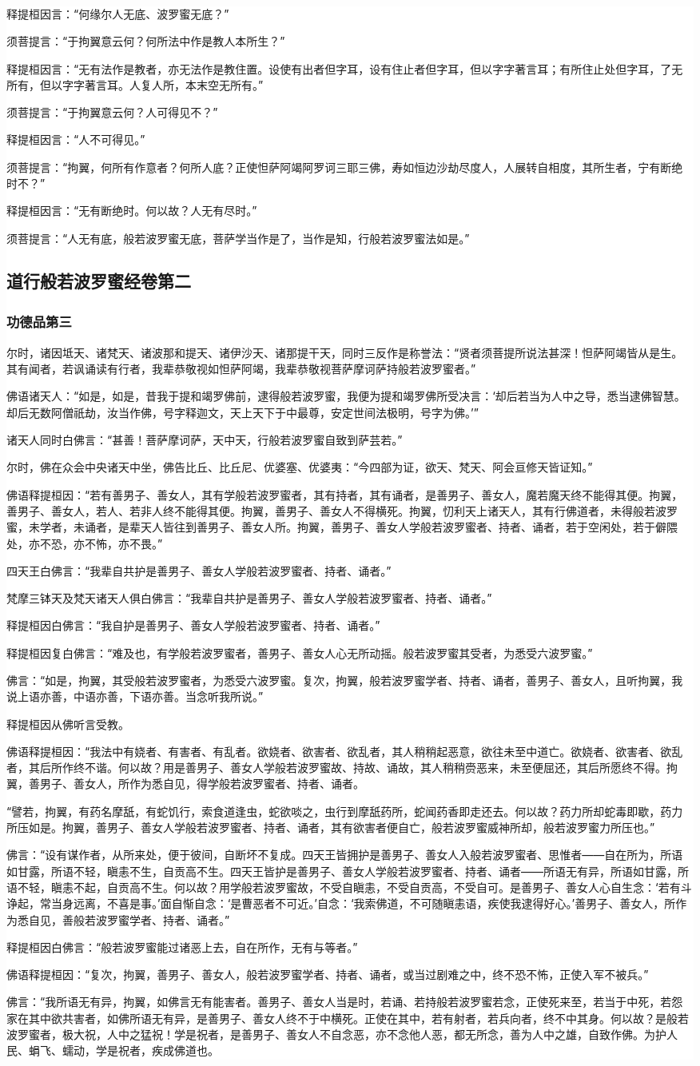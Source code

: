 释提桓因言：“何缘尔人无底、波罗蜜无底？”  

须菩提言：“于拘翼意云何？何所法中作是教人本所生？”  

释提桓因言：“无有法作是教者，亦无法作是教住置。设使有出者但字耳，设有住止者但字耳，但以字字著言耳；有所住止处但字耳，了无所有，但以字字著言耳。人复人所，本末空无所有。”  

须菩提言：“于拘翼意云何？人可得见不？”  

释提桓因言：“人不可得见。”  

须菩提言：“拘翼，何所有作意者？何所人底？正使怛萨阿竭阿罗诃三耶三佛，寿如恒边沙劫尽度人，人展转自相度，其所生者，宁有断绝时不？”  

释提桓因言：“无有断绝时。何以故？人无有尽时。”  

须菩提言：“人无有底，般若波罗蜜无底，菩萨学当作是了，当作是知，行般若波罗蜜法如是。”  

## 道行般若波罗蜜经卷第二  

### 功德品第三

尔时，诸因坻天、诸梵天、诸波那和提天、诸伊沙天、诸那提干天，同时三反作是称誉法：“贤者须菩提所说法甚深！怛萨阿竭皆从是生。其有闻者，若讽诵读有行者，我辈恭敬视如怛萨阿竭，我辈恭敬视菩萨摩诃萨持般若波罗蜜者。”  

佛语诸天人：“如是，如是，昔我于提和竭罗佛前，逮得般若波罗蜜，我便为提和竭罗佛所受决言：‘却后若当为人中之导，悉当逮佛智慧。却后无数阿僧祇劫，汝当作佛，号字释迦文，天上天下于中最尊，安定世间法极明，号字为佛。’”  

诸天人同时白佛言：“甚善！菩萨摩诃萨，天中天，行般若波罗蜜自致到萨芸若。”  

尔时，佛在众会中央诸天中坐，佛告比丘、比丘尼、优婆塞、优婆夷：“今四部为证，欲天、梵天、阿会亘修天皆证知。”  

佛语释提桓因：“若有善男子、善女人，其有学般若波罗蜜者，其有持者，其有诵者，是善男子、善女人，魔若魔天终不能得其便。拘翼，善男子、善女人，若人、若非人终不能得其便。拘翼，善男子、善女人不得横死。拘翼，忉利天上诸天人，其有行佛道者，未得般若波罗蜜，未学者，未诵者，是辈天人皆往到善男子、善女人所。拘翼，善男子、善女人学般若波罗蜜者、持者、诵者，若于空闲处，若于僻隈处，亦不恐，亦不怖，亦不畏。”  

四天王白佛言：“我辈自共护是善男子、善女人学般若波罗蜜者、持者、诵者。”  

梵摩三钵天及梵天诸天人俱白佛言：“我辈自共护是善男子、善女人学般若波罗蜜者、持者、诵者。”  

释提桓因白佛言：“我自护是善男子、善女人学般若波罗蜜者、持者、诵者。”  

释提桓因复白佛言：“难及也，有学般若波罗蜜者，善男子、善女人心无所动摇。般若波罗蜜其受者，为悉受六波罗蜜。”  

佛言：“如是，拘翼，其受般若波罗蜜者，为悉受六波罗蜜。复次，拘翼，般若波罗蜜学者、持者、诵者，善男子、善女人，且听拘翼，我说上语亦善，中语亦善，下语亦善。当念听我所说。”  

释提桓因从佛听言受教。  

佛语释提桓因：“我法中有娆者、有害者、有乱者。欲娆者、欲害者、欲乱者，其人稍稍起恶意，欲往未至中道亡。欲娆者、欲害者、欲乱者，其后所作终不谐。何以故？用是善男子、善女人学般若波罗蜜故、持故、诵故，其人稍稍赍恶来，未至便屈还，其后所愿终不得。拘翼，善男子、善女人，所作为悉自见，得学般若波罗蜜者、持者、诵者。  

“譬若，拘翼，有药名摩舐，有蛇饥行，索食道逢虫，蛇欲啖之，虫行到摩舐药所，蛇闻药香即走还去。何以故？药力所却蛇毒即歇，药力所压如是。拘翼，善男子、善女人学般若波罗蜜者、持者、诵者，其有欲害者便自亡，般若波罗蜜威神所却，般若波罗蜜力所压也。”  

佛言：“设有谋作者，从所来处，便于彼间，自断坏不复成。四天王皆拥护是善男子、善女人入般若波罗蜜者、思惟者——自在所为，所语如甘露，所语不轻，瞋恚不生，自贡高不生。四天王皆护是善男子、善女人学般若波罗蜜者、持者、诵者——所语无有异，所语如甘露，所语不轻，瞋恚不起，自贡高不生。何以故？用学般若波罗蜜故，不受自瞋恚，不受自贡高，不受自可。是善男子、善女人心自生念：‘若有斗诤起，常当身远离，不喜是事。’面自惭自念：‘是曹恶者不可近。’自念：‘我索佛道，不可随瞋恚语，疾使我逮得好心。’善男子、善女人，所作为悉自见，善般若波罗蜜学者、持者、诵者。”  

释提桓因白佛言：“般若波罗蜜能过诸恶上去，自在所作，无有与等者。”  

佛语释提桓因：“复次，拘翼，善男子、善女人，般若波罗蜜学者、持者、诵者，或当过剧难之中，终不恐不怖，正使入军不被兵。”  

佛言：“我所语无有异，拘翼，如佛言无有能害者。善男子、善女人当是时，若诵、若持般若波罗蜜若念，正使死来至，若当于中死，若怨家在其中欲共害者，如佛所语无有异，是善男子、善女人终不于中横死。正使在其中，若有射者，若兵向者，终不中其身。何以故？是般若波罗蜜者，极大祝，人中之猛祝！学是祝者，是善男子、善女人不自念恶，亦不念他人恶，都无所念，善为人中之雄，自致作佛。为护人民、蜎飞、蠕动，学是祝者，疾成佛道也。  
